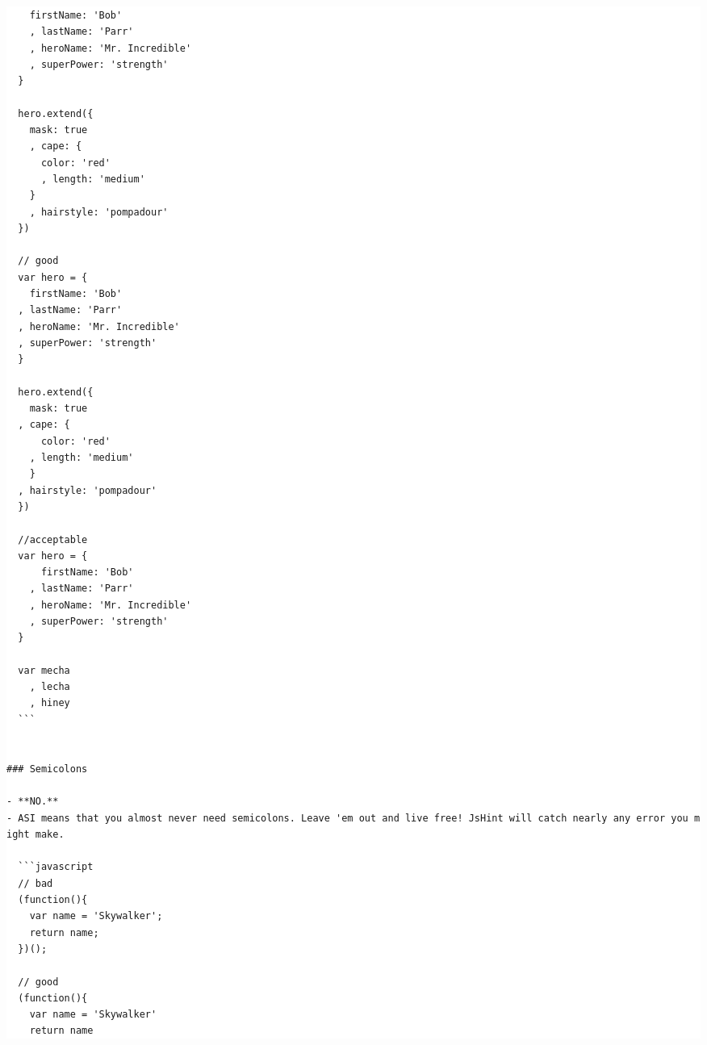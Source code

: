   ```
      firstName: 'Bob'
      , lastName: 'Parr'
      , heroName: 'Mr. Incredible'
      , superPower: 'strength'
    }
    
    hero.extend({
      mask: true
      , cape: {
        color: 'red'
        , length: 'medium'
      }
      , hairstyle: 'pompadour'
    })
    
    // good
    var hero = {
      firstName: 'Bob'
    , lastName: 'Parr'
    , heroName: 'Mr. Incredible'
    , superPower: 'strength'
    }
    
    hero.extend({
      mask: true
    , cape: {
        color: 'red'
      , length: 'medium'
      }
    , hairstyle: 'pompadour'
    })
    
    //acceptable
    var hero = {
        firstName: 'Bob'
      , lastName: 'Parr'
      , heroName: 'Mr. Incredible'
      , superPower: 'strength'
    }
    
    var mecha
      , lecha
      , hiney
    ```


### Semicolons

  - **NO.**
  - ASI means that you almost never need semicolons. Leave 'em out and live free! JsHint will catch nearly any error you might make.

    ```javascript
    // bad
    (function(){
      var name = 'Skywalker';
      return name;
    })();

    // good
    (function(){
      var name = 'Skywalker'
      return name
  ```